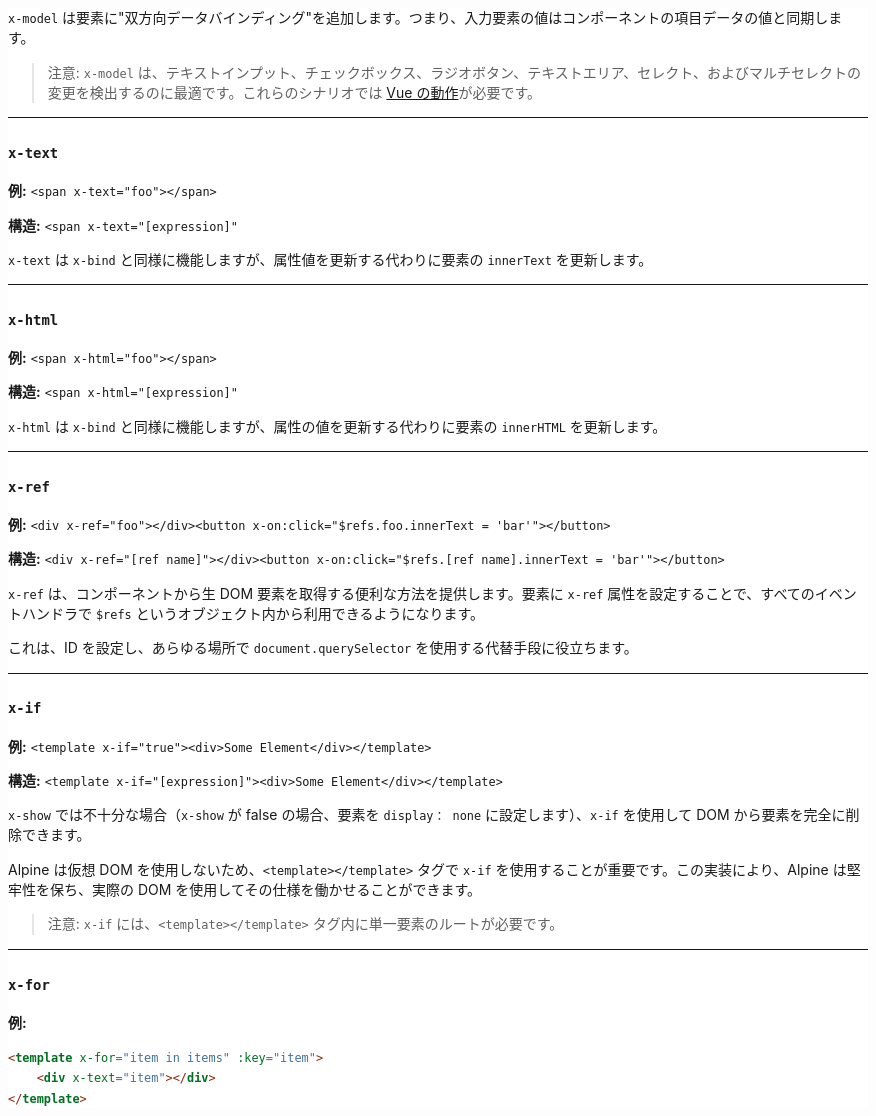 `x-model` は要素に"双方向データバインディング"を追加します。つまり、入力要素の値はコンポーネントの項目データの値と同期します。

> 注意: `x-model` は、テキストインプット、チェックボックス、ラジオボタン、テキストエリア、セレクト、およびマルチセレクトの変更を検出するのに最適です。これらのシナリオでは [Vue の動作](https://vuejs.org/v2/guide/forms.html)が必要です。

---

### `x-text`
**例:** `<span x-text="foo"></span>`

**構造:** `<span x-text="[expression]"`

`x-text` は `x-bind` と同様に機能しますが、属性値を更新する代わりに要素の `innerText` を更新します。

---

### `x-html`
**例:** `<span x-html="foo"></span>`

**構造:** `<span x-html="[expression]"`

`x-html` は `x-bind` と同様に機能しますが、属性の値を更新する代わりに要素の `innerHTML` を更新します。

---

### `x-ref`
**例:** `<div x-ref="foo"></div><button x-on:click="$refs.foo.innerText = 'bar'"></button>`

**構造:** `<div x-ref="[ref name]"></div><button x-on:click="$refs.[ref name].innerText = 'bar'"></button>`

`x-ref` は、コンポーネントから生 DOM 要素を取得する便利な方法を提供します。要素に `x-ref` 属性を設定することで、すべてのイベントハンドラで `$refs` というオブジェクト内から利用できるようになります。

これは、ID を設定し、あらゆる場所で `document.querySelector` を使用する代替手段に役立ちます。

---

### `x-if`
**例:** `<template x-if="true"><div>Some Element</div></template>`

**構造:** `<template x-if="[expression]"><div>Some Element</div></template>`

`x-show` では不十分な場合（`x-show` が false の場合、要素を `display： none` に設定します）、`x-if` を使用して DOM から要素を完全に削除できます。

Alpine は仮想 DOM を使用しないため、`<template></template>` タグで `x-if` を使用することが重要です。この実装により、Alpine は堅牢性を保ち、実際の DOM を使用してその仕様を働かせることができます。

> 注意: `x-if` には、`<template></template>` タグ内に単一要素のルートが必要です。

---

### `x-for`
**例:**
```html
<template x-for="item in items" :key="item">
    <div x-text="item"></div>
</template>
```
